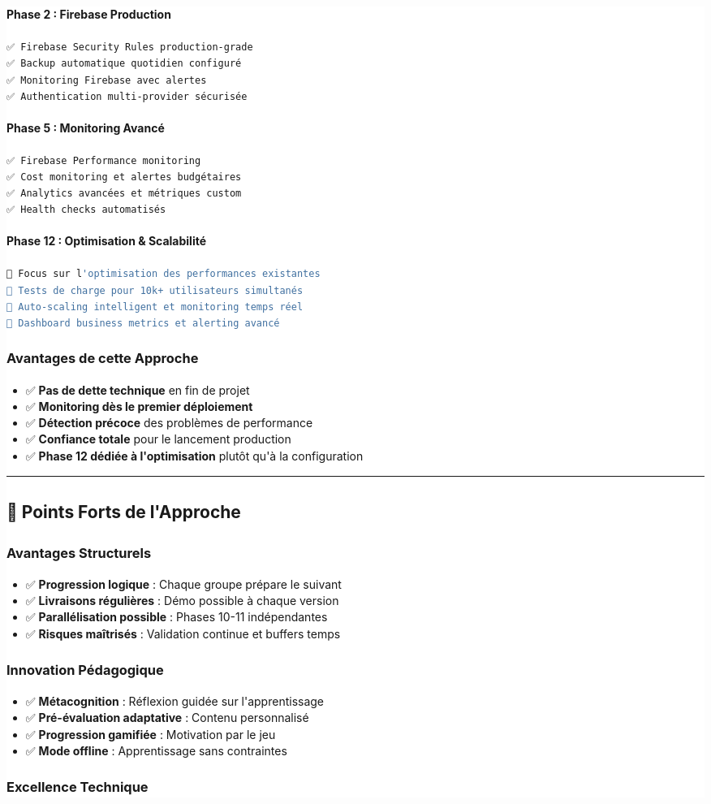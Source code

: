 #### **Phase 2 : Firebase Production**

```bash
✅ Firebase Security Rules production-grade
✅ Backup automatique quotidien configuré
✅ Monitoring Firebase avec alertes
✅ Authentication multi-provider sécurisée
```

#### **Phase 5 : Monitoring Avancé**

```bash
✅ Firebase Performance monitoring
✅ Cost monitoring et alertes budgétaires
✅ Analytics avancées et métriques custom
✅ Health checks automatisés
```

#### **Phase 12 : Optimisation & Scalabilité**

```bash
🎯 Focus sur l'optimisation des performances existantes
🎯 Tests de charge pour 10k+ utilisateurs simultanés
🎯 Auto-scaling intelligent et monitoring temps réel
🎯 Dashboard business metrics et alerting avancé
```

### **Avantages de cette Approche**

- ✅ **Pas de dette technique** en fin de projet
- ✅ **Monitoring dès le premier déploiement**
- ✅ **Détection précoce** des problèmes de performance
- ✅ **Confiance totale** pour le lancement production
- ✅ **Phase 12 dédiée à l'optimisation** plutôt qu'à la configuration

---

## 🚀 **Points Forts de l'Approche**

### **Avantages Structurels**

- ✅ **Progression logique** : Chaque groupe prépare le suivant
- ✅ **Livraisons régulières** : Démo possible à chaque version
- ✅ **Parallélisation possible** : Phases 10-11 indépendantes
- ✅ **Risques maîtrisés** : Validation continue et buffers temps

### **Innovation Pédagogique**

- ✅ **Métacognition** : Réflexion guidée sur l'apprentissage
- ✅ **Pré-évaluation adaptative** : Contenu personnalisé
- ✅ **Progression gamifiée** : Motivation par le jeu
- ✅ **Mode offline** : Apprentissage sans contraintes

### **Excellence Technique**
